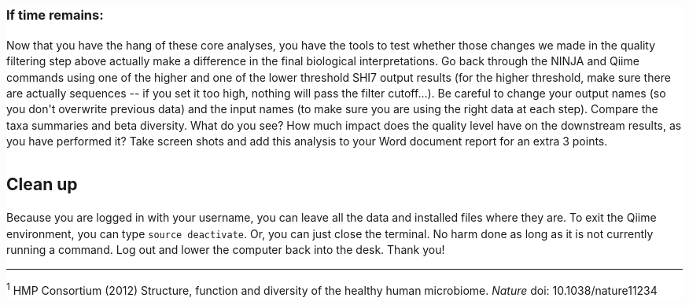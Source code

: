 
### If time remains:
Now that you have the hang of these core analyses, you have the tools to test whether those changes we made in the quality filtering step above actually make a difference in the final biological interpretations. Go back through the NINJA and Qiime commands using one of the higher and one of the lower threshold SHI7 output results (for the higher threshold, make sure there are actually sequences -- if you set it too high, nothing will pass the filter cutoff...). Be careful to change your output names (so you don't overwrite previous data) and the input names (to make sure you are using the right data at each step). Compare the taxa summaries and beta diversity. What do you see? How much impact does the quality level have on the downstream results, as you have performed it? Take screen shots and add this analysis to your Word document report for an extra 3 points.


## Clean up
Because you are logged in with your username, you can leave all the data and installed files where they are. To exit the Qiime environment, you can type `source deactivate`. Or, you can just close the terminal. No harm done as long as it is not currently running a command. Log out and lower the computer back into the desk. Thank you!

-----
<sup>1</sup> HMP Consortium (2012) Structure, function and diversity of the healthy human microbiome. _Nature_ doi: 10.1038/nature11234
